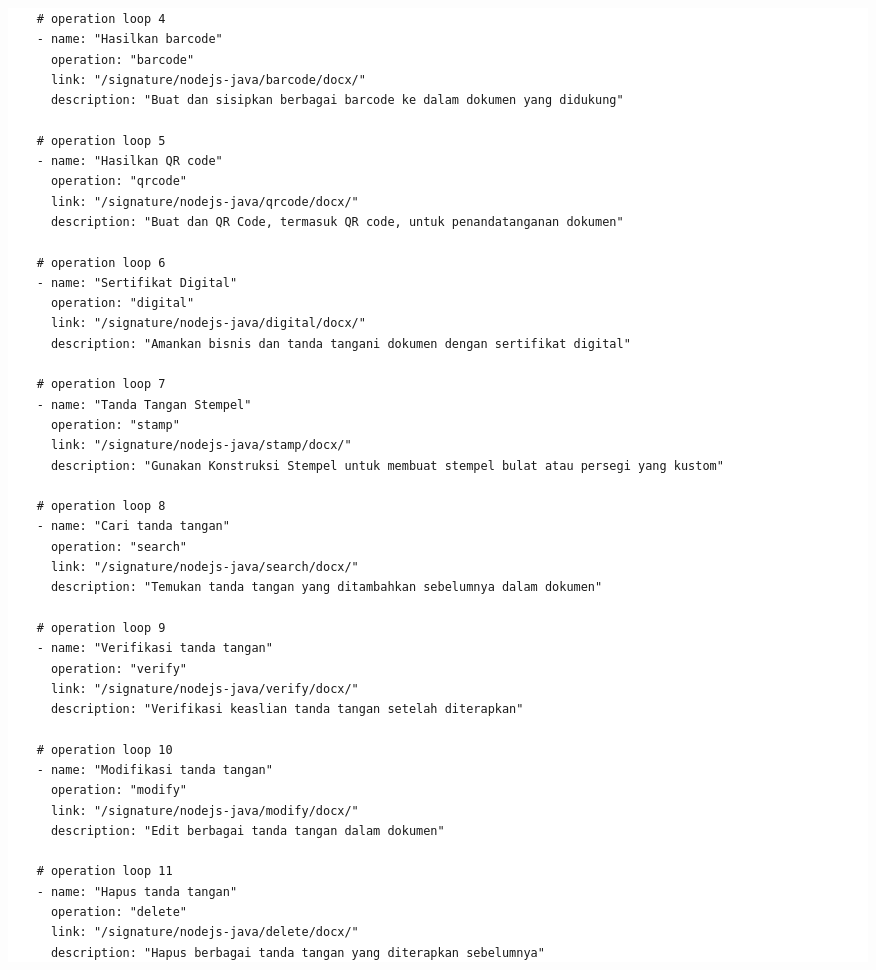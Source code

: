         # operation loop 4
        - name: "Hasilkan barcode"
          operation: "barcode"
          link: "/signature/nodejs-java/barcode/docx/"
          description: "Buat dan sisipkan berbagai barcode ke dalam dokumen yang didukung"

        # operation loop 5
        - name: "Hasilkan QR code"
          operation: "qrcode"
          link: "/signature/nodejs-java/qrcode/docx/"
          description: "Buat dan QR Code, termasuk QR code, untuk penandatanganan dokumen"
          
        # operation loop 6
        - name: "Sertifikat Digital"
          operation: "digital"
          link: "/signature/nodejs-java/digital/docx/"
          description: "Amankan bisnis dan tanda tangani dokumen dengan sertifikat digital"

        # operation loop 7
        - name: "Tanda Tangan Stempel"
          operation: "stamp"
          link: "/signature/nodejs-java/stamp/docx/"
          description: "Gunakan Konstruksi Stempel untuk membuat stempel bulat atau persegi yang kustom"
          
        # operation loop 8
        - name: "Cari tanda tangan"
          operation: "search"
          link: "/signature/nodejs-java/search/docx/"
          description: "Temukan tanda tangan yang ditambahkan sebelumnya dalam dokumen"
          
        # operation loop 9
        - name: "Verifikasi tanda tangan"
          operation: "verify"
          link: "/signature/nodejs-java/verify/docx/"
          description: "Verifikasi keaslian tanda tangan setelah diterapkan"
          
        # operation loop 10
        - name: "Modifikasi tanda tangan"
          operation: "modify"
          link: "/signature/nodejs-java/modify/docx/"
          description: "Edit berbagai tanda tangan dalam dokumen"
          
        # operation loop 11
        - name: "Hapus tanda tangan"
          operation: "delete"
          link: "/signature/nodejs-java/delete/docx/"
          description: "Hapus berbagai tanda tangan yang diterapkan sebelumnya"
          